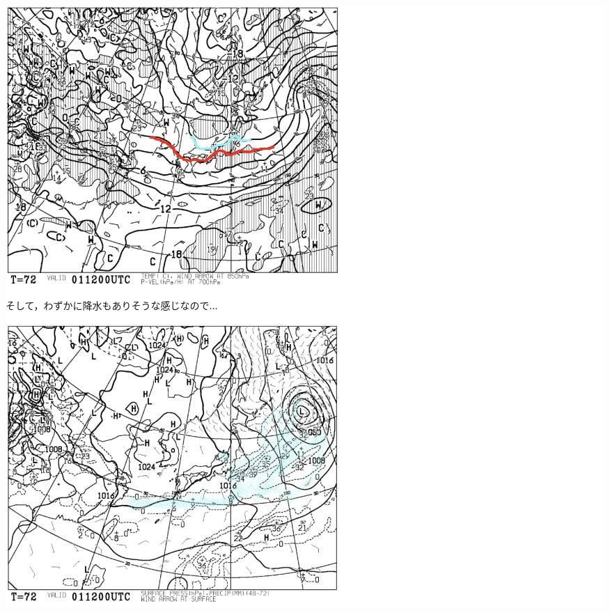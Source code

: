 ![6e6b59a4a208fc6a0014d936f8305531.jpg](images/6e6b59a4a208fc6a0014d936f8305531.jpg)




そして，わずかに降水もありそうな感じなので…




![72aeaf3120c498f5b55fbe328e271df2.jpg](images/72aeaf3120c498f5b55fbe328e271df2.jpg)



